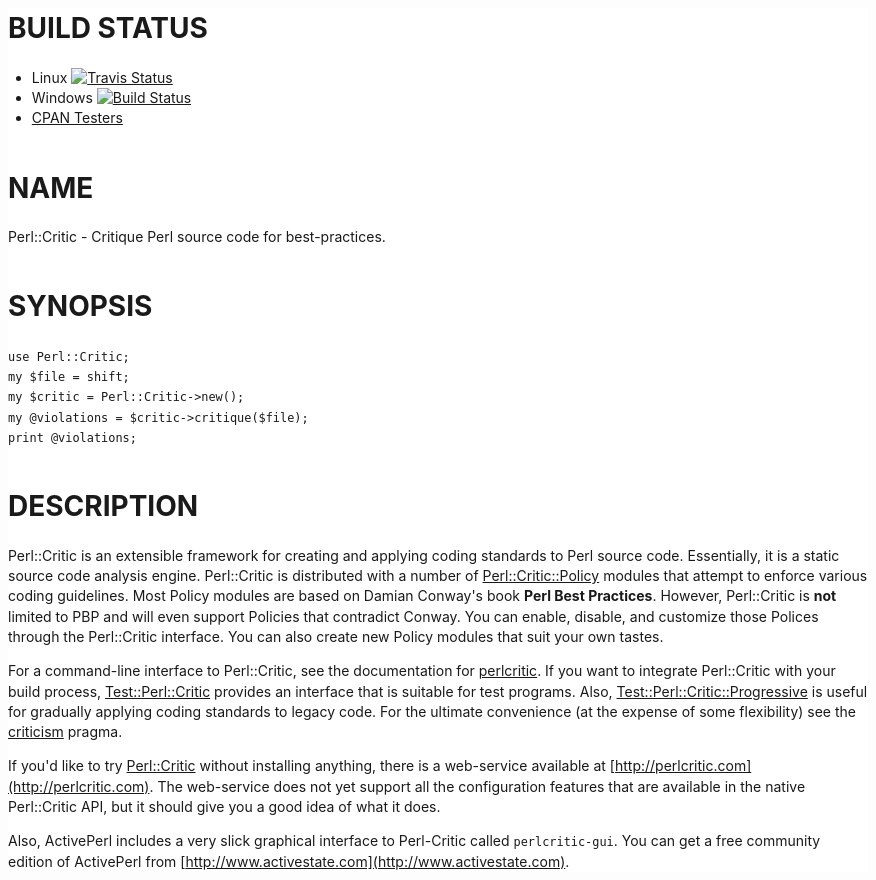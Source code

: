 # BUILD STATUS

* Linux [![Travis Status](https://travis-ci.org/Perl-Critic/Perl-Critic.svg?branch=dev)](https://travis-ci.org/Perl-Critic/Perl-Critic)
* Windows [![Build Status](https://ci.appveyor.com/api/projects/status/github/Perl-Critic/Perl-Critic?branch=dev)](https://ci.appveyor.com/project/petdance/perl-critic/branch/dev)
* [CPAN Testers](http://cpantesters.org/distro/P/Perl-Critic.html)
# NAME

Perl::Critic - Critique Perl source code for best-practices.

# SYNOPSIS

    use Perl::Critic;
    my $file = shift;
    my $critic = Perl::Critic->new();
    my @violations = $critic->critique($file);
    print @violations;

# DESCRIPTION

Perl::Critic is an extensible framework for creating and applying coding
standards to Perl source code.  Essentially, it is a static source code
analysis engine.  Perl::Critic is distributed with a number of
[Perl::Critic::Policy](https://metacpan.org/pod/Perl::Critic::Policy) modules that attempt to enforce various coding
guidelines.  Most Policy modules are based on Damian Conway's book **Perl Best
Practices**.  However, Perl::Critic is **not** limited to PBP and will even
support Policies that contradict Conway.  You can enable, disable, and
customize those Polices through the Perl::Critic interface.  You can also
create new Policy modules that suit your own tastes.

For a command-line interface to Perl::Critic, see the documentation for
[perlcritic](https://metacpan.org/pod/perlcritic).  If you want to integrate Perl::Critic with your build process,
[Test::Perl::Critic](https://metacpan.org/pod/Test::Perl::Critic) provides an interface that is suitable for test
programs.  Also, [Test::Perl::Critic::Progressive](https://metacpan.org/pod/Test::Perl::Critic::Progressive) is useful for gradually
applying coding standards to legacy code.  For the ultimate convenience (at
the expense of some flexibility) see the [criticism](https://metacpan.org/pod/criticism) pragma.

If you'd like to try [Perl::Critic](https://metacpan.org/pod/Perl::Critic) without installing anything, there is a
web-service available at [http://perlcritic.com](http://perlcritic.com).  The web-service does not
yet support all the configuration features that are available in the native
Perl::Critic API, but it should give you a good idea of what it does.

Also, ActivePerl includes a very slick graphical interface to Perl-Critic
called `perlcritic-gui`.  You can get a free community edition of ActivePerl
from [http://www.activestate.com](http://www.activestate.com).
